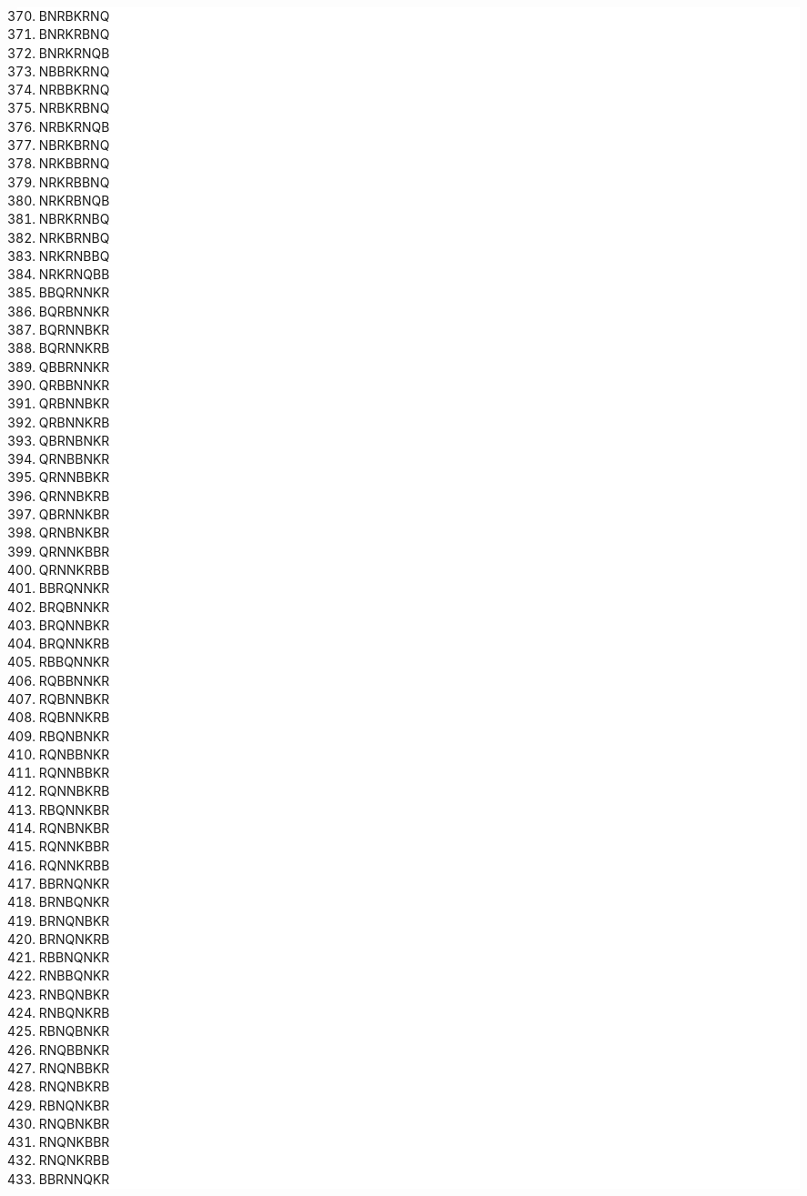 370. BNRBKRNQ
371. BNRKRBNQ
372. BNRKRNQB
373. NBBRKRNQ
374. NRBBKRNQ
375. NRBKRBNQ
376. NRBKRNQB
377. NBRKBRNQ
378. NRKBBRNQ
379. NRKRBBNQ
380. NRKRBNQB
381. NBRKRNBQ
382. NRKBRNBQ
383. NRKRNBBQ
384. NRKRNQBB
385. BBQRNNKR
386. BQRBNNKR
387. BQRNNBKR
388. BQRNNKRB
389. QBBRNNKR
390. QRBBNNKR
391. QRBNNBKR
392. QRBNNKRB
393. QBRNBNKR
394. QRNBBNKR
395. QRNNBBKR
396. QRNNBKRB
397. QBRNNKBR
398. QRNBNKBR
399. QRNNKBBR
400. QRNNKRBB
401. BBRQNNKR
402. BRQBNNKR
403. BRQNNBKR
404. BRQNNKRB
405. RBBQNNKR
406. RQBBNNKR
407. RQBNNBKR
408. RQBNNKRB
409. RBQNBNKR
410. RQNBBNKR
411. RQNNBBKR
412. RQNNBKRB
413. RBQNNKBR
414. RQNBNKBR
415. RQNNKBBR
416. RQNNKRBB
417. BBRNQNKR
418. BRNBQNKR
419. BRNQNBKR
420. BRNQNKRB
421. RBBNQNKR
422. RNBBQNKR
423. RNBQNBKR
424. RNBQNKRB
425. RBNQBNKR
426. RNQBBNKR
427. RNQNBBKR
428. RNQNBKRB
429. RBNQNKBR
430. RNQBNKBR
431. RNQNKBBR
432. RNQNKRBB
433. BBRNNQKR